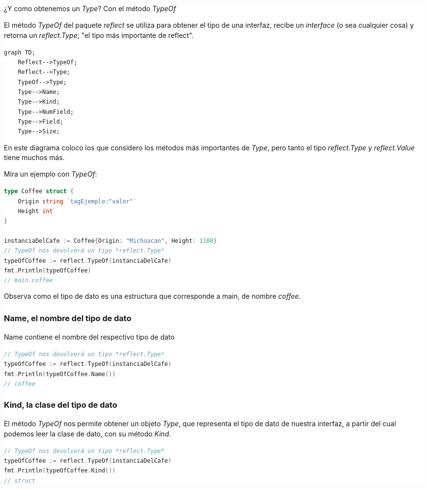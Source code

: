 ¿Y como obtenemos un *Type*? Con el método *TypeOf* 

El método *TypeOf* del paquete *reflect* se utiliza para obtener el tipo de una interfaz, recibe un *interface* (o sea cualquier cosa) y retorna un *reflect.Type*; "el tipo más importante de reflect".

``` mermaid
graph TD;
    Reflect-->TypeOf;
    Reflect-->Type;
    TypeOf-->Type;
    Type-->Name;
    Type-->Kind;
    Type-->NumField;
    Type-->Field;
    Type-->Size;
```

En este diagrama coloco los que considero los métodos más importantes de *Type*, pero tanto el tipo *reflect.Type* y *reflect.Value* tiene muchos más.

Mira un ejemplo con *TypeOf*:

``` go
type Coffee struct {
	Origin string `tagEjemplo:"valor"`
	Height int
}

instanciaDelCafe := Coffee{Origin: "Michoacan", Height: 1100}
// TypeOf nos devolverá un tipo *reflect.Type*
typeOfCoffee := reflect.TypeOf(instanciaDelCafe)
fmt.Println(typeOfCoffee)
// main.coffee
```

Observa como el tipo de dato es una estructura que corresponde a main, de nombre *coffee*. 


### Name, el nombre del tipo de dato

Name contiene el nombre del respectivo tipo de dato

``` go
// TypeOf nos devolverá un tipo *reflect.Type*
typeOfCoffee := reflect.TypeOf(instanciaDelCafe)
fmt.Println(typeOfCoffee.Name())
// coffee
```

### Kind, la clase del tipo de dato

El método *TypeOf* nos permite obtener un objeto *Type*, que representa el tipo de dato de nuestra interfaz, a partir del cual podemos leer la clase de dato, con su método *Kind*. 

``` go
// TypeOf nos devolverá un tipo *reflect.Type*
typeOfCoffee := reflect.TypeOf(instanciaDelCafe)
fmt.Println(typeOfCoffee.Kind())
// struct
```
